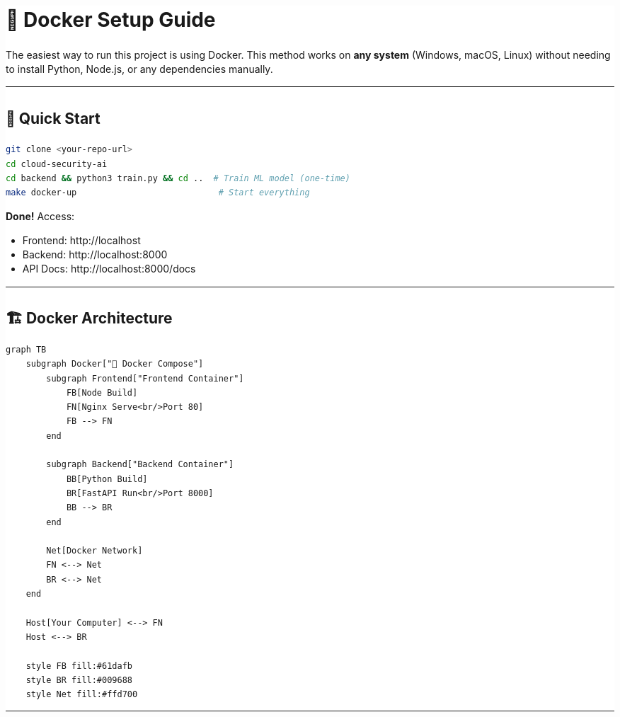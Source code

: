 # 🚀 Docker Setup Guide

The easiest way to run this project is using Docker. This method works on **any system** (Windows, macOS, Linux) without needing to install Python, Node.js, or any dependencies manually.

---

## 🎯 Quick Start

```bash
git clone <your-repo-url>
cd cloud-security-ai
cd backend && python3 train.py && cd ..  # Train ML model (one-time)
make docker-up                            # Start everything
```

**Done!** Access:
- Frontend: http://localhost
- Backend: http://localhost:8000
- API Docs: http://localhost:8000/docs

---

## 🏗️ Docker Architecture

```mermaid
graph TB
    subgraph Docker["🐳 Docker Compose"]
        subgraph Frontend["Frontend Container"]
            FB[Node Build]
            FN[Nginx Serve<br/>Port 80]
            FB --> FN
        end
        
        subgraph Backend["Backend Container"]
            BB[Python Build]
            BR[FastAPI Run<br/>Port 8000]
            BB --> BR
        end
        
        Net[Docker Network]
        FN <--> Net
        BR <--> Net
    end
    
    Host[Your Computer] <--> FN
    Host <--> BR
    
    style FB fill:#61dafb
    style BR fill:#009688
    style Net fill:#ffd700
```

---